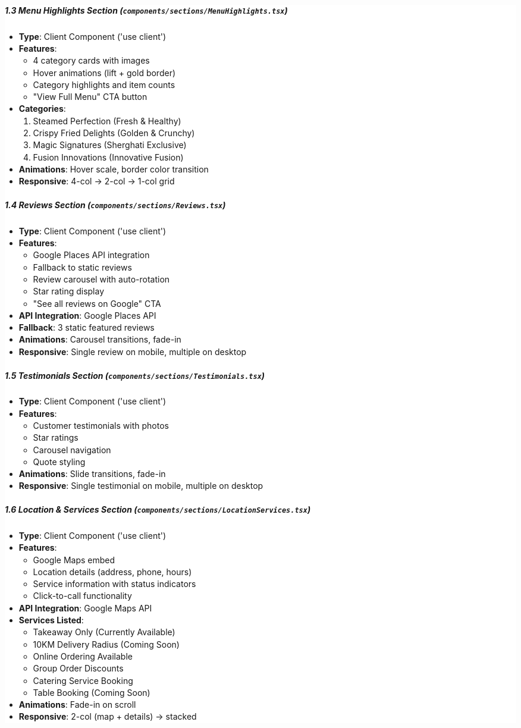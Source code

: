 ##### **1.3 Menu Highlights Section** (`components/sections/MenuHighlights.tsx`)
- **Type**: Client Component ('use client')
- **Features**:
  - 4 category cards with images
  - Hover animations (lift + gold border)
  - Category highlights and item counts
  - "View Full Menu" CTA button
- **Categories**:
  1. Steamed Perfection (Fresh & Healthy)
  2. Crispy Fried Delights (Golden & Crunchy)
  3. Magic Signatures (Sherghati Exclusive)
  4. Fusion Innovations (Innovative Fusion)
- **Animations**: Hover scale, border color transition
- **Responsive**: 4-col → 2-col → 1-col grid

##### **1.4 Reviews Section** (`components/sections/Reviews.tsx`)
- **Type**: Client Component ('use client')
- **Features**:
  - Google Places API integration
  - Fallback to static reviews
  - Review carousel with auto-rotation
  - Star rating display
  - "See all reviews on Google" CTA
- **API Integration**: Google Places API
- **Fallback**: 3 static featured reviews
- **Animations**: Carousel transitions, fade-in
- **Responsive**: Single review on mobile, multiple on desktop

##### **1.5 Testimonials Section** (`components/sections/Testimonials.tsx`)
- **Type**: Client Component ('use client')
- **Features**:
  - Customer testimonials with photos
  - Star ratings
  - Carousel navigation
  - Quote styling
- **Animations**: Slide transitions, fade-in
- **Responsive**: Single testimonial on mobile, multiple on desktop

##### **1.6 Location & Services Section** (`components/sections/LocationServices.tsx`)
- **Type**: Client Component ('use client')
- **Features**:
  - Google Maps embed
  - Location details (address, phone, hours)
  - Service information with status indicators
  - Click-to-call functionality
- **API Integration**: Google Maps API
- **Services Listed**:
  - Takeaway Only (Currently Available)
  - 10KM Delivery Radius (Coming Soon)
  - Online Ordering Available
  - Group Order Discounts
  - Catering Service Booking
  - Table Booking (Coming Soon)
- **Animations**: Fade-in on scroll
- **Responsive**: 2-col (map + details) → stacked

